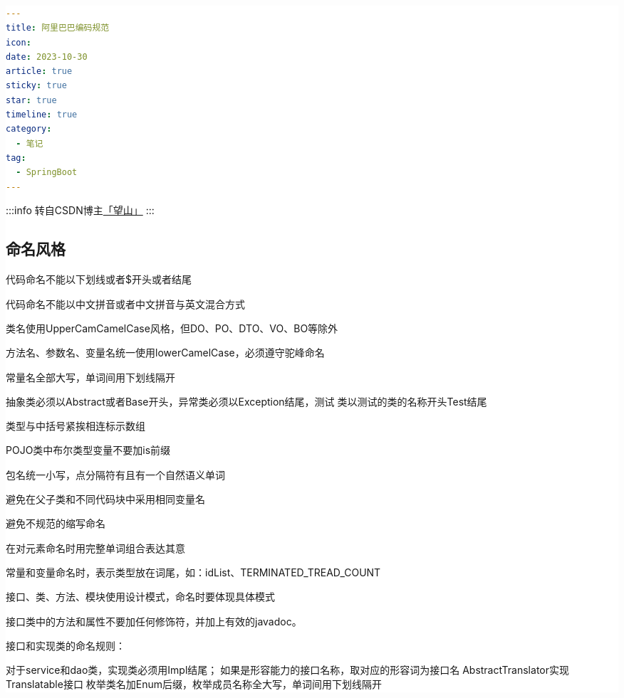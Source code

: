 ```yaml
---
title: 阿里巴巴编码规范
icon: 
date: 2023-10-30
article: true
sticky: true 
star: true 
timeline: true
category:
  - 笔记
tag:
  - SpringBoot
---
```





:::info
转自CSDN博主[「望山」](https://blog.csdn.net/weixin_53244569/article/details/122087653)
:::

## 命名风格
代码命名不能以下划线或者$开头或者结尾

代码命名不能以中文拼音或者中文拼音与英文混合方式

类名使用UpperCamCamelCase风格，但DO、PO、DTO、VO、BO等除外

方法名、参数名、变量名统一使用lowerCamelCase，必须遵守驼峰命名

常量名全部大写，单词间用下划线隔开

抽象类必须以Abstract或者Base开头，异常类必须以Exception结尾，测试 类以测试的类的名称开头Test结尾

类型与中括号紧挨相连标示数组

POJO类中布尔类型变量不要加is前缀

包名统一小写，点分隔符有且有一个自然语义单词

避免在父子类和不同代码块中采用相同变量名

避免不规范的缩写命名

在对元素命名时用完整单词组合表达其意

常量和变量命名时，表示类型放在词尾，如：idList、TERMINATED_TREAD_COUNT

接口、类、方法、模块使用设计模式，命名时要体现具体模式

接口类中的方法和属性不要加任何修饰符，并加上有效的javadoc。

接口和实现类的命名规则：

对于service和dao类，实现类必须用Impl结尾；
如果是形容能力的接口名称，取对应的形容词为接口名 AbstractTranslator实现 Translatable接口
枚举类名加Enum后缀，枚举成员名称全大写，单词间用下划线隔开
